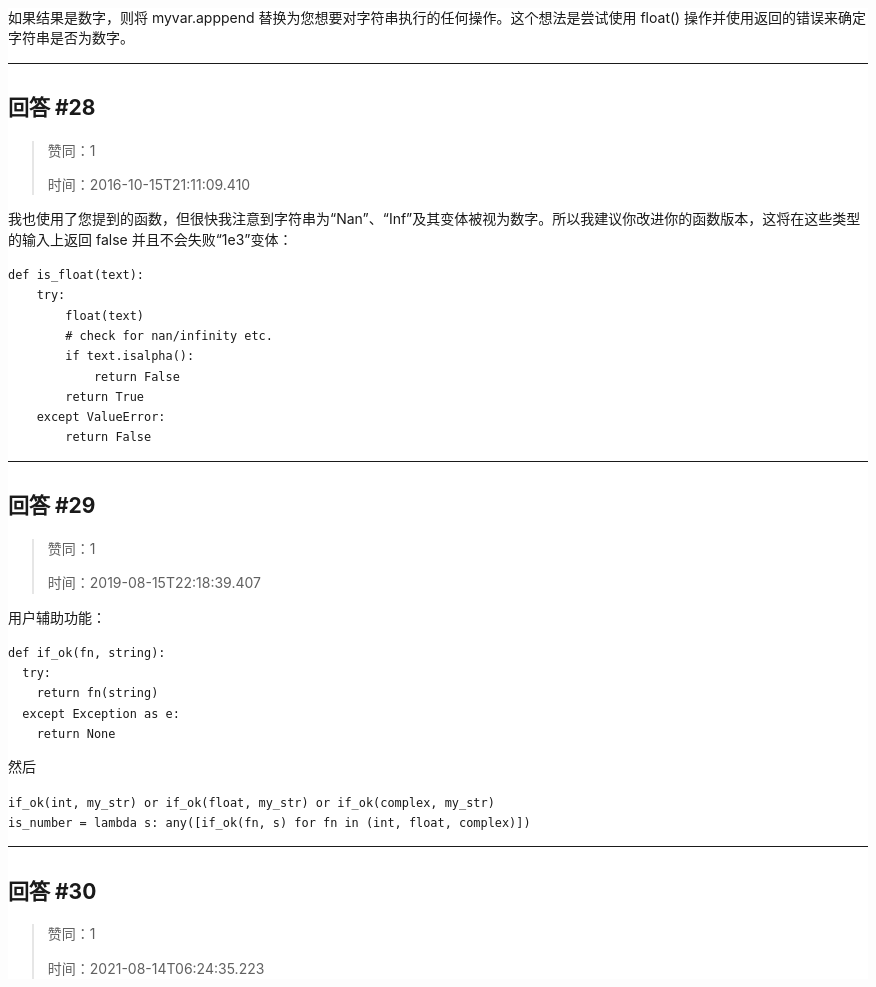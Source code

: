 如果结果是数字，则将 myvar.apppend 替换为您想要对字符串执行的任何操作。这个想法是尝试使用 float() 操作并使用返回的错误来确定字符串是否为数字。

* * *

## 回答 #28

> 赞同：1
> 
> 时间：2016-10-15T21:11:09.410

我也使用了您提到的函数，但很快我注意到字符串为“Nan”、“Inf”及其变体被视为数字。所以我建议你改进你的函数版本，这将在这些类型的输入上返回 false 并且不会失败“1e3”变体：

```
def is_float(text):
    try:
        float(text)
        # check for nan/infinity etc.
        if text.isalpha():
            return False
        return True
    except ValueError:
        return False 
```

* * *

## 回答 #29

> 赞同：1
> 
> 时间：2019-08-15T22:18:39.407

用户辅助功能：

```
def if_ok(fn, string):
  try:
    return fn(string)
  except Exception as e:
    return None 
```

然后

```
if_ok(int, my_str) or if_ok(float, my_str) or if_ok(complex, my_str)
is_number = lambda s: any([if_ok(fn, s) for fn in (int, float, complex)]) 
```

* * *

## 回答 #30

> 赞同：1
> 
> 时间：2021-08-14T06:24:35.223
